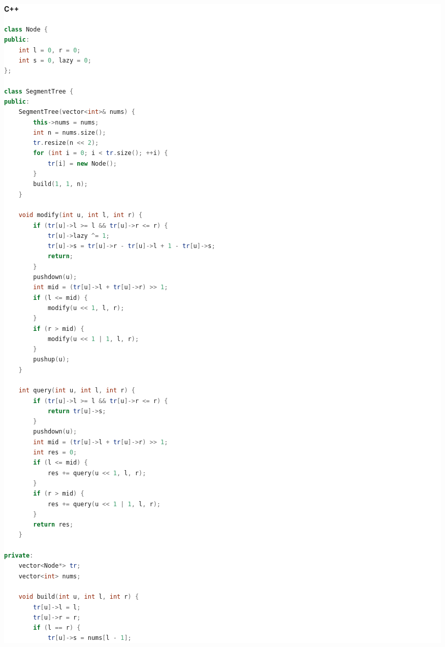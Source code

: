 
#### C++

```cpp
class Node {
public:
    int l = 0, r = 0;
    int s = 0, lazy = 0;
};

class SegmentTree {
public:
    SegmentTree(vector<int>& nums) {
        this->nums = nums;
        int n = nums.size();
        tr.resize(n << 2);
        for (int i = 0; i < tr.size(); ++i) {
            tr[i] = new Node();
        }
        build(1, 1, n);
    }

    void modify(int u, int l, int r) {
        if (tr[u]->l >= l && tr[u]->r <= r) {
            tr[u]->lazy ^= 1;
            tr[u]->s = tr[u]->r - tr[u]->l + 1 - tr[u]->s;
            return;
        }
        pushdown(u);
        int mid = (tr[u]->l + tr[u]->r) >> 1;
        if (l <= mid) {
            modify(u << 1, l, r);
        }
        if (r > mid) {
            modify(u << 1 | 1, l, r);
        }
        pushup(u);
    }

    int query(int u, int l, int r) {
        if (tr[u]->l >= l && tr[u]->r <= r) {
            return tr[u]->s;
        }
        pushdown(u);
        int mid = (tr[u]->l + tr[u]->r) >> 1;
        int res = 0;
        if (l <= mid) {
            res += query(u << 1, l, r);
        }
        if (r > mid) {
            res += query(u << 1 | 1, l, r);
        }
        return res;
    }

private:
    vector<Node*> tr;
    vector<int> nums;

    void build(int u, int l, int r) {
        tr[u]->l = l;
        tr[u]->r = r;
        if (l == r) {
            tr[u]->s = nums[l - 1];
```